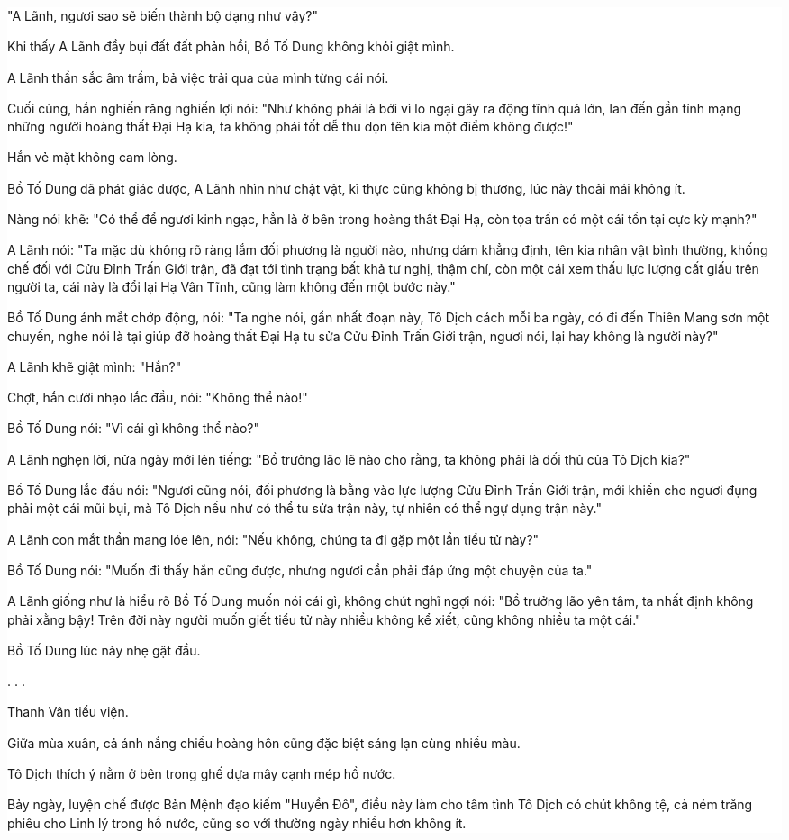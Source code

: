 "A Lãnh, ngươi sao sẽ biến thành bộ dạng như vậy?"

Khi thấy A Lãnh đầy bụi đất đất phản hồi, Bồ Tố Dung không khỏi giật mình.

A Lãnh thần sắc âm trầm, bả việc trải qua của mình từng cái nói.

Cuối cùng, hắn nghiến răng nghiến lợi nói: "Như không phải là bởi vì lo ngại gây ra động tĩnh quá lớn, lan đến gần tính mạng những người hoàng thất Đại Hạ kia, ta không phải tốt dễ thu dọn tên kia một điểm không được!"

Hắn vẻ mặt không cam lòng.

Bồ Tố Dung đã phát giác được, A Lãnh nhìn như chật vật, kì thực cũng không bị thương, lúc này thoải mái không ít.

Nàng nói khẽ: "Có thể để ngươi kinh ngạc, hẳn là ở bên trong hoàng thất Đại Hạ, còn tọa trấn có một cái tồn tại cực kỳ mạnh?"

A Lãnh nói: "Ta mặc dù không rõ ràng lắm đối phương là người nào, nhưng dám khẳng định, tên kia nhân vật bình thường, khống chế đối với Cửu Đỉnh Trấn Giới trận, đã đạt tới tình trạng bất khả tư nghị, thậm chí, còn một cái xem thấu lực lượng cất giấu trên người ta, cái này là đổi lại Hạ Vân Tĩnh, cũng làm không đến một bước này."

Bồ Tố Dung ánh mắt chớp động, nói: "Ta nghe nói, gần nhất đoạn này, Tô Dịch cách mỗi ba ngày, có đi đến Thiên Mang sơn một chuyến, nghe nói là tại giúp đỡ hoàng thất Đại Hạ tu sửa Cửu Đỉnh Trấn Giới trận, ngươi nói, lại hay không là người này?"

A Lãnh khẽ giật mình: "Hắn?"

Chợt, hắn cười nhạo lắc đầu, nói: "Không thể nào!"

Bồ Tố Dung nói: "Vì cái gì không thể nào?"

A Lãnh nghẹn lời, nửa ngày mới lên tiếng: "Bồ trưởng lão lẽ nào cho rằng, ta không phải là đối thủ của Tô Dịch kia?"

Bồ Tố Dung lắc đầu nói: "Ngươi cũng nói, đối phương là bằng vào lực lượng Cửu Đỉnh Trấn Giới trận, mới khiến cho ngươi đụng phải một cái mũi bụi, mà Tô Dịch nếu như có thể tu sửa trận này, tự nhiên có thể ngự dụng trận này."

A Lãnh con mắt thần mang lóe lên, nói: "Nếu không, chúng ta đi gặp một lần tiểu tử này?"

Bồ Tố Dung nói: "Muốn đi thấy hắn cũng được, nhưng ngươi cần phải đáp ứng một chuyện của ta."

A Lãnh giống như là hiểu rõ Bồ Tố Dung muốn nói cái gì, không chút nghĩ ngợi nói: "Bồ trưởng lão yên tâm, ta nhất định không phải xằng bậy! Trên đời này người muốn giết tiểu tử này nhiều không kể xiết, cũng không nhiều ta một cái."

Bồ Tố Dung lúc này nhẹ gật đầu.

. . .

Thanh Vân tiểu viện.

Giữa mùa xuân, cả ánh nắng chiều hoàng hôn cũng đặc biệt sáng lạn cùng nhiều màu.

Tô Dịch thích ý nằm ở bên trong ghế dựa mây cạnh mép hồ nước.

Bảy ngày, luyện chế được Bản Mệnh đạo kiếm "Huyền Đô", điều này làm cho tâm tình Tô Dịch có chút không tệ, cả ném trăng phiêu cho Linh lý trong hồ nước, cũng so với thường ngày nhiều hơn không ít.
